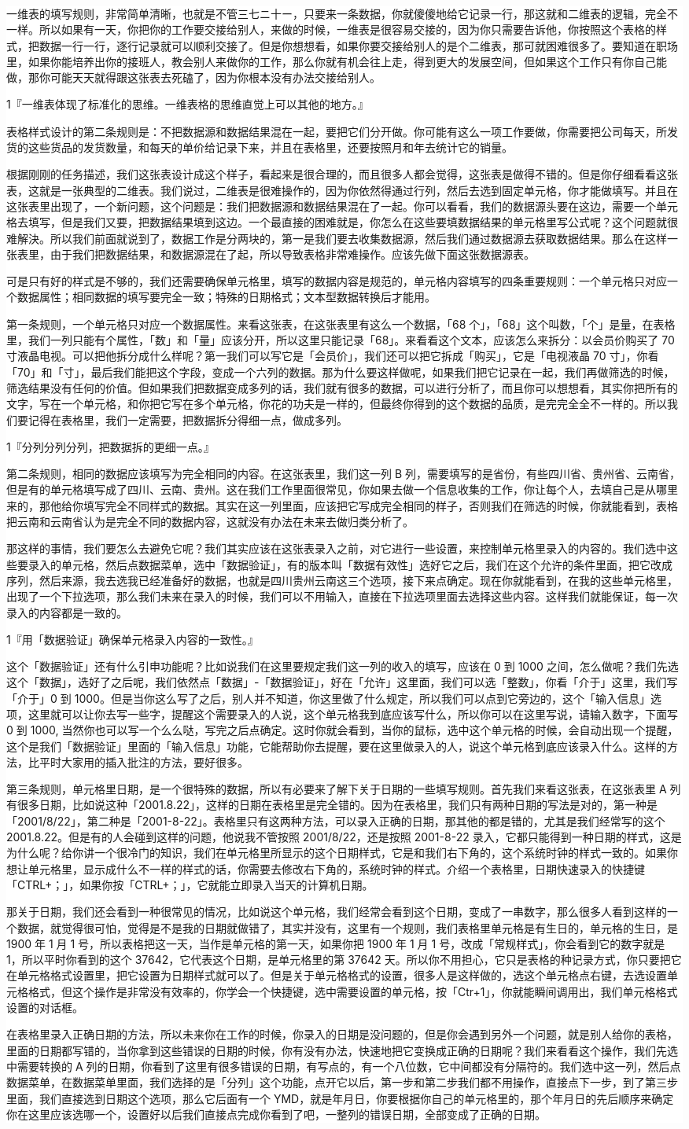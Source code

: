 一维表的填写规则，非常简单清晰，也就是不管三七ニ十ー，只要来一条数据，你就傻傻地给它记录一行，那这就和二维表的逻辑，完全不一样。所以如果有一天，你把你的工作要交接给别人，来做的时候，一维表是很容易交接的，因为你只需要告诉他，你按照这个表格的样式，把数据一行一行，逐行记录就可以顺利交接了。但是你想想看，如果你要交接给别人的是个二维表，那可就困难很多了。要知道在职场里，如果你能培养出你的接班人，教会别人来做你的工作，那么你就有机会往上走，得到更大的发展空间，但如果这个工作只有你自己能做，那你可能天天就得跟这张表去死磕了，因为你根本没有办法交接给别人。

1『一维表体现了标准化的思维。一维表格的思维直觉上可以其他的地方。』

表格样式设计的第二条规则是：不把数据源和数据结果混在一起，要把它们分开做。你可能有这么一项工作要做，你需要把公司每天，所发货的这些货品的发货数量，和每天的单价给记录下来，并且在表格里，还要按照月和年去统计它的销量。

根据刚刚的任务描述，我们这张表设计成这个样子，看起来是很合理的，而且很多人都会觉得，这张表是做得不错的。但是你仔细看看这张表，这就是一张典型的二维表。我们说过，二维表是很难操作的，因为你依然得通过行列，然后去选到固定单元格，你才能做填写。并且在这张表里出现了，一个新问题，这个问题是：我们把数据源和数据结果混在了一起。你可以看看，我们的数据源头要在这边，需要一个单元格去填写，但是我们又要，把数据结果填到这边。一个最直接的困难就是，你怎么在这些要填数据结果的单元格里写公式呢？这个问题就很难解決。所以我们前面就说到了，数据工作是分两块的，第一是我们要去收集数据源，然后我们通过数据源去获取数据结果。那么在这样一张表里，由于我们把数据结果，和数据源混在了起，所以导致表格非常难操作。应该先做下面这张数据源表。

可是只有好的样式是不够的，我们还需要确保单元格里，填写的数据内容是规范的，单元格内容填写的四条重要规则：一个单元格只对应一个数据属性；相同数据的填写要完全一致；特殊的日期格式；文本型数据转换后才能用。

第一条规则，一个单元格只对应一个数据属性。来看这张表，在这张表里有这么一个数据，「68 个」，「68」这个叫数，「个」是量，在表格里，我们一列只能有个属性，「数」和「量」应该分开，所以这里只能记录「68」。来看看这个文本，应该怎么来拆分：以会员价购买了 70 寸液晶电视。可以把他拆分成什么样呢？第一我们可以写它是「会员价」，我们还可以把它拆成「购买」，它是「电视液晶 70 寸」，你看「70」和「寸」，最后我们能把这个字段，变成一个六列的数据。那为什么要这样做呢，如果我们把它记录在一起，我们再做筛选的时候，筛选结果没有任何的价值。但如果我们把数据变成多列的话，我们就有很多的数据，可以进行分析了，而且你可以想想看，其实你把所有的文字，写在一个单元格，和你把它写在多个单元格，你花的功夫是一样的，但最终你得到的这个数据的品质，是完完全全不一样的。所以我们要记得在表格里，我们一定需要，把数据拆分得细一点，做成多列。

1『分列分列分列，把数据拆的更细一点。』

第二条规则，相同的数据应该填写为完全相同的内容。在这张表里，我们这一列 B 列，需要填写的是省份，有些四川省、贵州省、云南省，但是有的单元格填写成了四川、云南、贵州。这在我们工作里面很常见，你如果去做一个信息收集的工作，你让每个人，去填自己是从哪里来的，那他给你填写完全不同样式的数据。其实在这一列里面，应该把它写成完全相同的样子，否则我们在筛选的时候，你就能看到，表格把云南和云南省认为是完全不同的数据内容，这就没有办法在未来去做归类分析了。

那这样的事情，我们要怎么去避免它呢？我们其实应该在这张表录入之前，对它进行一些设置，来控制单元格里录入的内容的。我们选中这些要录入的单元格，然后点数据菜单，选中「数据验证」，有的版本叫「数据有效性」选好它之后，我们在这个允许的条件里面，把它改成序列，然后来源，我去选我已经准备好的数据，也就是四川贵州云南这三个选项，接下来点确定。现在你就能看到，在我的这些单元格里，出现了一个下拉选项，那么我们未来在录入的时候，我们可以不用输入，直接在下拉选项里面去选择这些内容。这样我们就能保证，每一次录入的内容都是一致的。

1『用「数据验证」确保单元格录入内容的一致性。』

这个「数据验证」还有什么引申功能呢？比如说我们在这里要规定我们这一列的收入的填写，应该在 0 到 1000 之间，怎么做呢？我们先选这个「数据」，选好了之后呢，我们依然点「数据」-「数据验证」，好在「允许」这里面，我们可以选「整数」，你看「介于」这里，我们写「介于」0 到 1000。但是当你这么写了之后，别人并不知道，你这里做了什么规定，所以我们可以点到它旁边的，这个「输入信息」选项，这里就可以让你去写一些字，提醒这个需要录入的人说，这个单元格我到底应该写什么，所以你可以在这里写说，请输入数字，下面写 0 到 1000, 当然你也可以写一个么么哒，写完之后点确定。这时你就会看到，当你的鼠标，选中这个单元格的时候，会自动出现一个提醒，这个是我们「数据验证」里面的「输入信息」功能，它能帮助你去提醒，要在这里做录入的人，说这个单元格到底应该录入什么。这样的方法，比平时大家用的插入批注的方法，要好很多。

第三条规则，单元格里日期，是一个很特殊的数据，所以有必要来了解下关于日期的一些填写规则。首先我们来看这张表，在这张表里 A 列有很多日期，比如说这种「2001.8.22」，这样的日期在表格里是完全错的。因为在表格里，我们只有两种日期的写法是对的，第一种是「2001/8/22」，第二种是「2001-8-22」。表格里只有这两种方法，可以录入正确的日期，那其他的都是错的，尤其是我们经常写的这个 2001.8.22。但是有的人会碰到这样的问题，他说我不管按照 2001/8/22，还是按照 2001-8-22 录入，它都只能得到一种日期的样式，这是为什么呢？给你讲一个很冷门的知识，我们在单元格里所显示的这个日期样式，它是和我们右下角的，这个系统时钟的样式一致的。如果你想让单元格里，显示成什么不一样的样式的话，你需要去修改右下角的，系统时钟的样式。介绍一个表格里，日期快速录入的快捷键「CTRL+；」，如果你按「CTRL+；」，它就能立即录入当天的计算机日期。

那关于日期，我们还会看到一种很常见的情况，比如说这个单元格，我们经常会看到这个日期，变成了一串数字，那么很多人看到这样的一个数据，就觉得很可怕，觉得是不是我的日期就做错了，其实并没有，这里有一个规则，我们表格里单元格是有生日的，单元格的生日，是 1900 年 1 月 1 号，所以表格把这一天，当作是单元格的第一天，如果你把 1900 年 1 月 1 号，改成「常规样式」，你会看到它的数字就是 1，所以平时你看到的这个 37642，它代表这个日期，是单元格里的第 37642 天。所以你不用担心，它只是表格的种记录方式，你只要把它在单元格格式设置里，把它设置为日期样式就可以了。但是关于单元格格式的设置，很多人是这样做的，选这个单元格点右键，去选设置单元格格式，但这个操作是非常没有效率的，你学会一个快捷键，选中需要设置的单元格，按「Ctr+1」，你就能瞬间调用出，我们单元格格式设置的对话框。

在表格里录入正确日期的方法，所以未来你在工作的时候，你录入的日期是没问题的，但是你会遇到另外一个问题，就是别人给你的表格，里面的日期都写错的，当你拿到这些错误的日期的时候，你有没有办法，快速地把它变换成正确的日期呢？我们来看看这个操作，我们先选中需要转换的 A 列的日期，你看到了这里有很多错误的日期，有写点的，有一个八位数，它中间都没有分隔符的。我们选中这一列，然后点数据菜单，在数据菜单里面，我们选择的是「分列」这个功能，点开它以后，第一步和第二步我们都不用操作，直接点下一步，到了第三步里面，我们直接选到日期这个选项，那么它后面有一个 YMD，就是年月日，你要根据你自己的单元格里的，那个年月日的先后顺序来确定你在这里应该选哪一个，设置好以后我们直接点完成你看到了吧，一整列的错误日期，全部变成了正确的日期。
